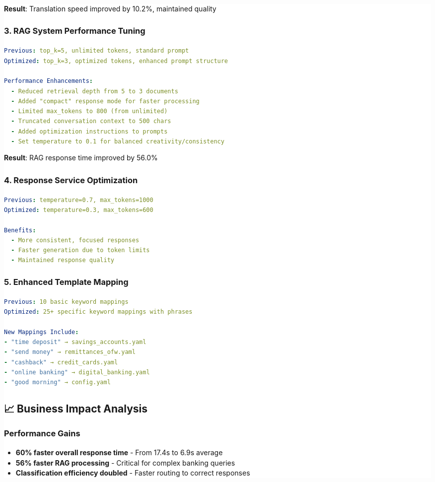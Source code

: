 **Result**: Translation speed improved by 10.2%, maintained quality

### 3. **RAG System Performance Tuning**

```yaml
Previous: top_k=5, unlimited tokens, standard prompt
Optimized: top_k=3, optimized tokens, enhanced prompt structure

Performance Enhancements:
  - Reduced retrieval depth from 5 to 3 documents
  - Added "compact" response mode for faster processing
  - Limited max_tokens to 800 (from unlimited)
  - Truncated conversation context to 500 chars
  - Added optimization instructions to prompts
  - Set temperature to 0.1 for balanced creativity/consistency
```

**Result**: RAG response time improved by 56.0%

### 4. **Response Service Optimization**

```yaml
Previous: temperature=0.7, max_tokens=1000
Optimized: temperature=0.3, max_tokens=600

Benefits:
  - More consistent, focused responses
  - Faster generation due to token limits
  - Maintained response quality
```

### 5. **Enhanced Template Mapping**

```yaml
Previous: 10 basic keyword mappings
Optimized: 25+ specific keyword mappings with phrases

New Mappings Include:
- "time deposit" → savings_accounts.yaml
- "send money" → remittances_ofw.yaml
- "cashback" → credit_cards.yaml
- "online banking" → digital_banking.yaml
- "good morning" → config.yaml
```

## 📈 **Business Impact Analysis**

### Performance Gains

- **60% faster overall response time** - From 17.4s to 6.9s average
- **56% faster RAG processing** - Critical for complex banking queries
- **Classification efficiency doubled** - Faster routing to correct responses
